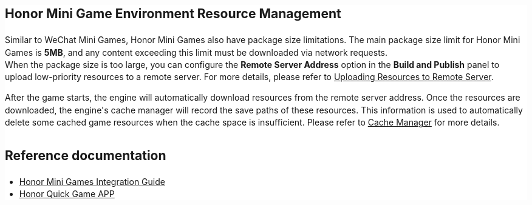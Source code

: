 ## Honor Mini Game Environment Resource Management

Similar to WeChat Mini Games, Honor Mini Games also have package size limitations. The main package size limit for Honor Mini Games is **5MB**, and any content exceeding this limit must be downloaded via network requests.<br>When the package size is too large, you can configure the **Remote Server Address** option in the **Build and Publish** panel to upload low-priority resources to a remote server. For more details, please refer to [Uploading Resources to Remote Server](../../asset/cache-manager.md).

After the game starts, the engine will automatically download resources from the remote server address. Once the resources are downloaded, the engine's cache manager will record the save paths of these resources. This information is used to automatically delete some cached game resources when the cache space is insufficient. Please refer to [Cache Manager](../../asset/cache-manager.md) for more details.

## Reference documentation

- [Honor Mini Games Integration Guide](https://developer.honor.com/cn/docs/game_center/guides/miniGame/miniGameGuidelines)
- [Honor Quick Game APP](https://developer.honor.com/cn/docs/game_center/guides/miniGame/miniGameGuidelines#开发+调试指引)
